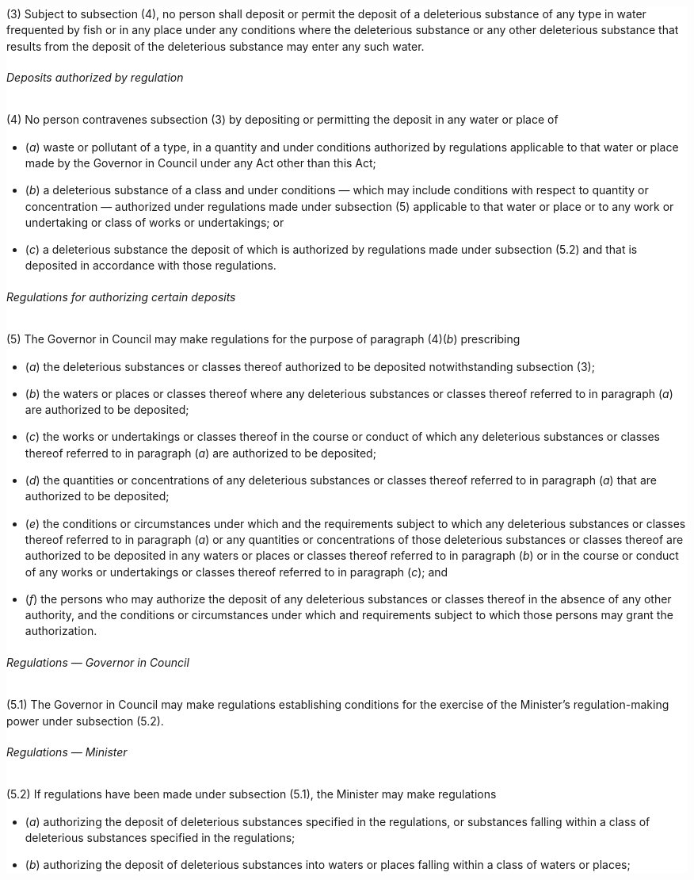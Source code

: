 (3) Subject to subsection (4), no person shall deposit or permit the deposit of a deleterious substance of any type in water frequented by fish or in any place under any conditions where the deleterious substance or any other deleterious substance that results from the deposit of the deleterious substance may enter any such water.

###### Deposits authorized by regulation

(4) No person contravenes subsection (3) by depositing or permitting the deposit in any water or place of

  * (_a_) waste or pollutant of a type, in a quantity and under conditions authorized by regulations applicable to that water or place made by the Governor in Council under any Act other than this Act;

  * (_b_) a deleterious substance of a class and under conditions — which may include conditions with respect to quantity or concentration — authorized under regulations made under subsection (5) applicable to that water or place or to any work or undertaking or class of works or undertakings; or

  * (_c_) a deleterious substance the deposit of which is authorized by regulations made under subsection (5.2) and that is deposited in accordance with those regulations.

###### Regulations for authorizing certain deposits

(5) The Governor in Council may make regulations for the purpose of paragraph (4)(_b_) prescribing

  * (_a_) the deleterious substances or classes thereof authorized to be deposited notwithstanding subsection (3);

  * (_b_) the waters or places or classes thereof where any deleterious substances or classes thereof referred to in paragraph (_a_) are authorized to be deposited;

  * (_c_) the works or undertakings or classes thereof in the course or conduct of which any deleterious substances or classes thereof referred to in paragraph (_a_) are authorized to be deposited;

  * (_d_) the quantities or concentrations of any deleterious substances or classes thereof referred to in paragraph (_a_) that are authorized to be deposited;

  * (_e_) the conditions or circumstances under which and the requirements subject to which any deleterious substances or classes thereof referred to in paragraph (_a_) or any quantities or concentrations of those deleterious substances or classes thereof are authorized to be deposited in any waters or places or classes thereof referred to in paragraph (_b_) or in the course or conduct of any works or undertakings or classes thereof referred to in paragraph (_c_); and

  * (_f_) the persons who may authorize the deposit of any deleterious substances or classes thereof in the absence of any other authority, and the conditions or circumstances under which and requirements subject to which those persons may grant the authorization.

###### Regulations — Governor in Council

(5.1) The Governor in Council may make regulations establishing conditions for the exercise of the Minister’s regulation-making power under subsection (5.2).

###### Regulations — Minister

(5.2) If regulations have been made under subsection (5.1), the Minister may make regulations

  * (_a_) authorizing the deposit of deleterious substances specified in the regulations, or substances falling within a class of deleterious substances specified in the regulations;

  * (_b_) authorizing the deposit of deleterious substances into waters or places falling within a class of waters or places;
